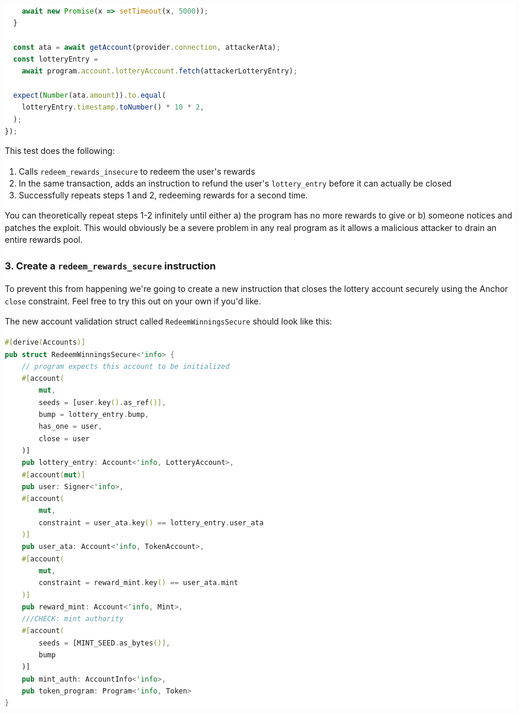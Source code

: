 ```typescript
    await new Promise(x => setTimeout(x, 5000));
  }

  const ata = await getAccount(provider.connection, attackerAta);
  const lotteryEntry =
    await program.account.lotteryAccount.fetch(attackerLotteryEntry);

  expect(Number(ata.amount)).to.equal(
    lotteryEntry.timestamp.toNumber() * 10 * 2,
  );
});
```

This test does the following:

1. Calls `redeem_rewards_insecure` to redeem the user's rewards
2. In the same transaction, adds an instruction to refund the user's
   `lottery_entry` before it can actually be closed
3. Successfully repeats steps 1 and 2, redeeming rewards for a second time.

You can theoretically repeat steps 1-2 infinitely until either a) the program
has no more rewards to give or b) someone notices and patches the exploit. This
would obviously be a severe problem in any real program as it allows a malicious
attacker to drain an entire rewards pool.

### 3. Create a `redeem_rewards_secure` instruction

To prevent this from happening we're going to create a new instruction that
closes the lottery account securely using the Anchor `close` constraint. Feel
free to try this out on your own if you'd like.

The new account validation struct called `RedeemWinningsSecure` should look like
this:

```rust
#[derive(Accounts)]
pub struct RedeemWinningsSecure<'info> {
    // program expects this account to be initialized
    #[account(
        mut,
        seeds = [user.key().as_ref()],
        bump = lottery_entry.bump,
        has_one = user,
        close = user
    )]
    pub lottery_entry: Account<'info, LotteryAccount>,
    #[account(mut)]
    pub user: Signer<'info>,
    #[account(
        mut,
        constraint = user_ata.key() == lottery_entry.user_ata
    )]
    pub user_ata: Account<'info, TokenAccount>,
    #[account(
        mut,
        constraint = reward_mint.key() == user_ata.mint
    )]
    pub reward_mint: Account<'info, Mint>,
    ///CHECK: mint authority
    #[account(
        seeds = [MINT_SEED.as_bytes()],
        bump
    )]
    pub mint_auth: AccountInfo<'info>,
    pub token_program: Program<'info, Token>
}
```
